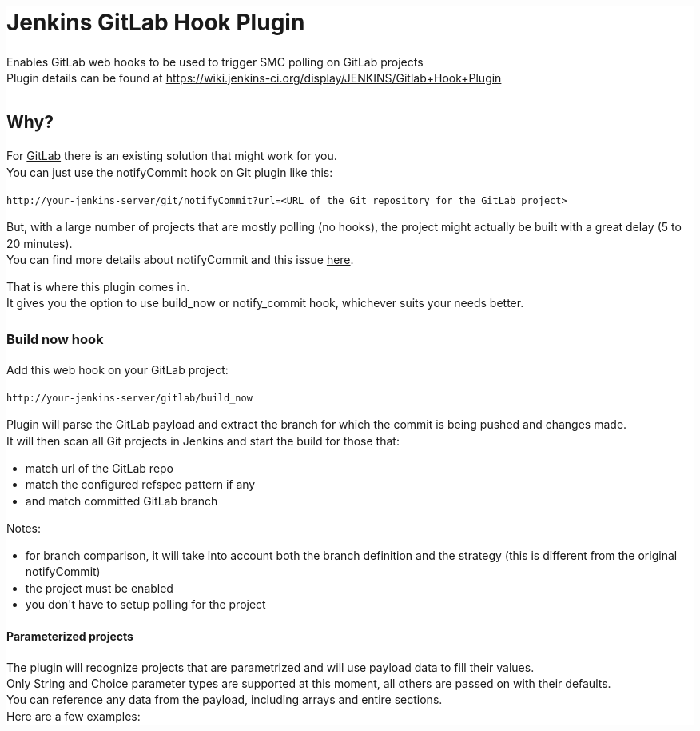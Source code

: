 # Jenkins GitLab Hook Plugin

Enables GitLab web hooks to be used to trigger SMC polling on GitLab projects<br/>
Plugin details can be found at https://wiki.jenkins-ci.org/display/JENKINS/Gitlab+Hook+Plugin

## Why?

For [GitLab](https://about.gitlab.com) there is an existing solution that might work for you.<br/>
You can just use the notifyCommit hook on [Git plugin](https://wiki.jenkins-ci.org/display/JENKINS/Git+Plugin) like this:

```
http://your-jenkins-server/git/notifyCommit?url=<URL of the Git repository for the GitLab project>
```

But, with a large number of projects that are mostly polling (no hooks), the project might actually be built with a great delay (5 to 20 minutes).<br/>
You can find more details about notifyCommit and this issue [here](http://kohsuke.org/2011/12/01/polling-must-die-triggering-jenkins-builds-from-a-git-hook).

That is where this plugin comes in.<br/>
It gives you the option to use build\_now or notify\_commit hook, whichever suits your needs better.

### Build now hook

Add this web hook on your GitLab project:

```
http://your-jenkins-server/gitlab/build_now
```

Plugin will parse the GitLab payload and extract the branch for which the commit is being pushed and changes made.<br/>
It will then scan all Git projects in Jenkins and start the build for those that:

* match url of the GitLab repo
* match the configured refspec pattern if any
* and match committed GitLab branch

Notes:

* for branch comparison, it will take into account both the branch definition and the strategy (this is different from the original notifyCommit)
* the project must be enabled
* you don't have to setup polling for the project

#### Parameterized projects

The plugin will recognize projects that are parametrized and will use payload data to fill their values.<br/>
Only String and Choice parameter types are supported at this moment, all others are passed on with their defaults.<br/>
You can reference any data from the payload, including arrays and entire sections.<br/>
Here are a few examples:
